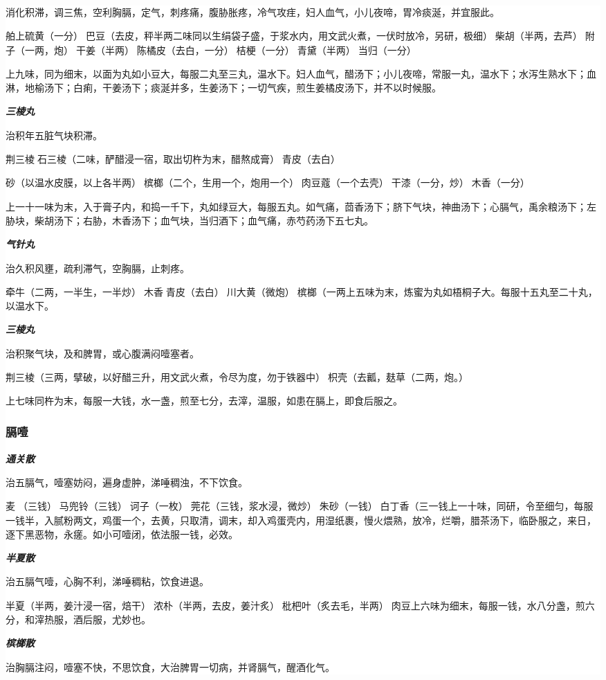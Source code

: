 消化积滞，调三焦，空利胸膈，定气，刺疼痛，腹胁胀疼，冷气攻疰，妇人血气，小儿夜啼，胃冷痰涎，并宜服此。  

舶上硫黄（一分） 巴豆（去皮，秤半两二味同以生绢袋子盛，于浆水内，用文武火煮，一伏时放冷，另研，极细） 柴胡（半两，去芦） 附子（一两，炮） 干姜（半两） 陈橘皮（去白，一分） 桔梗（一分） 青黛（半两） 当归（一分）  

上九味，同为细末，以面为丸如小豆大，每服二丸至三丸，温水下。妇人血气，醋汤下；小儿夜啼，常服一丸，温水下；水泻生熟水下；血淋，地榆汤下；白痢，干姜汤下；痰涎并多，生姜汤下；一切气疾，煎生姜橘皮汤下，并不以时候服。  

***三棱丸***  

治积年五脏气块积滞。  

荆三棱 石三棱（二味，酽醋浸一宿，取出切杵为末，醋熬成膏） 青皮（去白）  

砂（以温水皮膜，以上各半两） 槟榔（二个，生用一个，炮用一个） 肉豆蔻（一个去壳） 干漆（一分，炒） 木香（一分）  

上一十一味为末，入于膏子内，和捣一千下，丸如绿豆大，每服五丸。如气痛，茴香汤下；脐下气块，神曲汤下；心膈气，禹余粮汤下；左胁块，柴胡汤下；右胁，木香汤下；血气块，当归酒下；血气痛，赤芍药汤下五七丸。  

***气针丸***  

治久积风壅，疏利滞气，空胸膈，止刺疼。  

牵牛（二两，一半生，一半炒） 木香 青皮（去白） 川大黄（微炮） 槟榔（一两上五味为末，炼蜜为丸如梧桐子大。每服十五丸至二十丸，以温水下。  

***三棱丸***  

治积聚气块，及和脾胃，或心腹满闷噎塞者。  

荆三棱（三两，擘破，以好醋三升，用文武火煮，令尽为度，勿于铁器中） 枳壳（去瓤，麸草（二两，炮。）  

上七味同杵为末，每服一大钱，水一盏，煎至七分，去滓，温服，如患在膈上，即食后服之。  

### 膈噎

***通关散***  

治五膈气，噎塞妨闷，遍身虚肿，涕唾稠浊，不下饮食。  

麦 （三钱） 马兜铃（三钱） 诃子（一枚） 莞花（三钱，浆水浸，微炒） 朱砂（一钱） 白丁香（三一钱上一十味，同研，令至细匀，每服一钱半，入腻粉两文，鸡蛋一个，去黄，只取清，调末，却入鸡蛋壳内，用湿纸裹，慢火煨熟，放冷，烂嚼，腊茶汤下，临卧服之，来日，逐下黑恶物，永瘥。如小可噎闭，依法服一钱，必效。  

***半夏散***  

治五膈气噎，心胸不利，涕唾稠粘，饮食进退。  

半夏（半两，姜汁浸一宿，焙干） 浓朴（半两，去皮，姜汁炙） 枇杷叶（炙去毛，半两） 肉豆上六味为细末，每服一钱，水八分盏，煎六分，和滓热服，酒后服，尤妙也。  

***槟榔散***  

治胸膈注闷，噎塞不快，不思饮食，大治脾胃一切病，并肾膈气，醒酒化气。  

